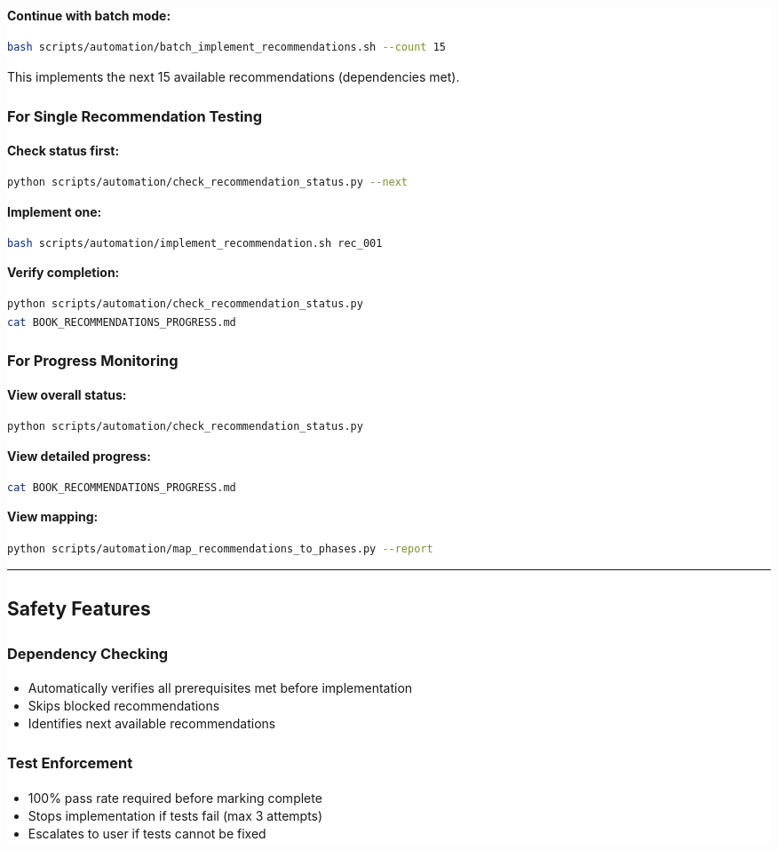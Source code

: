 **Continue with batch mode:**
```bash
bash scripts/automation/batch_implement_recommendations.sh --count 15
```

This implements the next 15 available recommendations (dependencies met).

### For Single Recommendation Testing

**Check status first:**
```bash
python scripts/automation/check_recommendation_status.py --next
```

**Implement one:**
```bash
bash scripts/automation/implement_recommendation.sh rec_001
```

**Verify completion:**
```bash
python scripts/automation/check_recommendation_status.py
cat BOOK_RECOMMENDATIONS_PROGRESS.md
```

### For Progress Monitoring

**View overall status:**
```bash
python scripts/automation/check_recommendation_status.py
```

**View detailed progress:**
```bash
cat BOOK_RECOMMENDATIONS_PROGRESS.md
```

**View mapping:**
```bash
python scripts/automation/map_recommendations_to_phases.py --report
```

---

## Safety Features

### Dependency Checking
- Automatically verifies all prerequisites met before implementation
- Skips blocked recommendations
- Identifies next available recommendations

### Test Enforcement
- 100% pass rate required before marking complete
- Stops implementation if tests fail (max 3 attempts)
- Escalates to user if tests cannot be fixed
